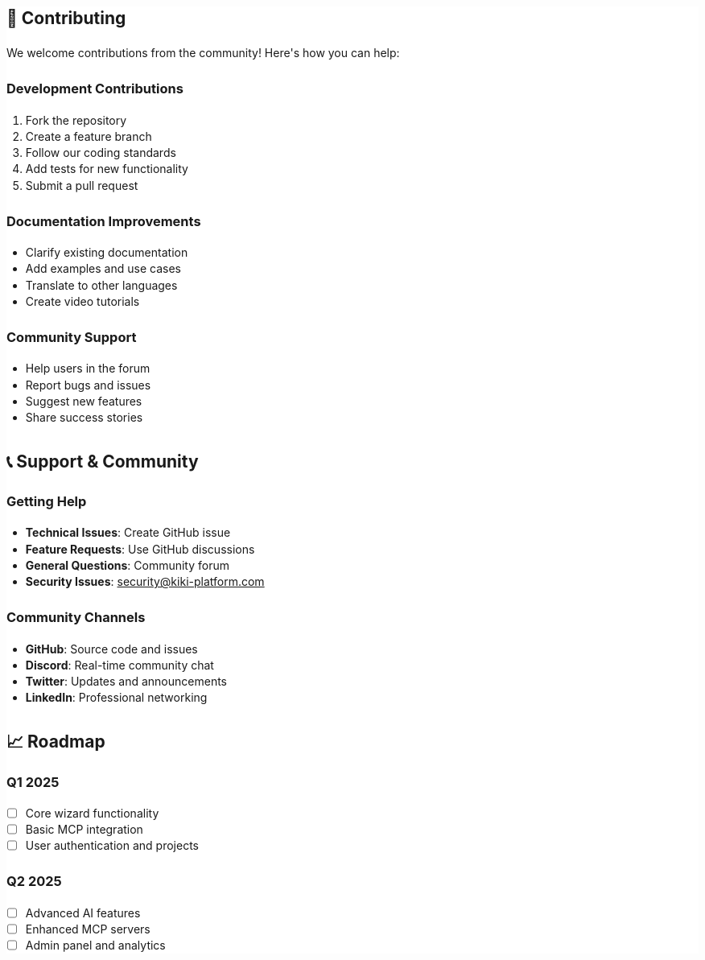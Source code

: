 ## 🤝 Contributing

We welcome contributions from the community! Here's how you can help:

### Development Contributions
1. Fork the repository
2. Create a feature branch
3. Follow our coding standards
4. Add tests for new functionality
5. Submit a pull request

### Documentation Improvements
- Clarify existing documentation
- Add examples and use cases
- Translate to other languages
- Create video tutorials

### Community Support
- Help users in the forum
- Report bugs and issues
- Suggest new features
- Share success stories

## 📞 Support & Community

### Getting Help
- **Technical Issues**: Create GitHub issue
- **Feature Requests**: Use GitHub discussions
- **General Questions**: Community forum
- **Security Issues**: security@kiki-platform.com

### Community Channels
- **GitHub**: Source code and issues
- **Discord**: Real-time community chat
- **Twitter**: Updates and announcements
- **LinkedIn**: Professional networking

## 📈 Roadmap

### Q1 2025
- [ ] Core wizard functionality
- [ ] Basic MCP integration
- [ ] User authentication and projects

### Q2 2025
- [ ] Advanced AI features
- [ ] Enhanced MCP servers
- [ ] Admin panel and analytics
